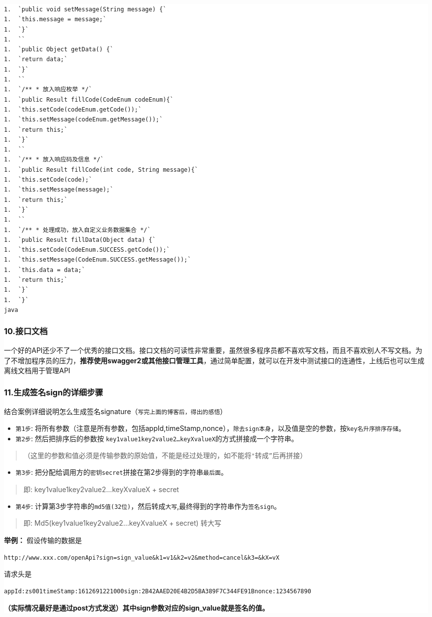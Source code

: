 ```
1.  `public void setMessage(String message) {`
1.  `this.message = message;`
1.  `}`
1.  ``
1.  `public Object getData() {`
1.  `return data;`
1.  `}`
1.  ``
1.  `/** * 放入响应枚举 */`
1.  `public Result fillCode(CodeEnum codeEnum){`
1.  `this.setCode(codeEnum.getCode());`
1.  `this.setMessage(codeEnum.getMessage());`
1.  `return this;`
1.  `}`
1.  ``
1.  `/** * 放入响应码及信息 */`
1.  `public Result fillCode(int code, String message){`
1.  `this.setCode(code);`
1.  `this.setMessage(message);`
1.  `return this;`
1.  `}`
1.  ``
1.  `/** * 处理成功，放入自定义业务数据集合 */`
1.  `public Result fillData(Object data) {`
1.  `this.setCode(CodeEnum.SUCCESS.getCode());`
1.  `this.setMessage(CodeEnum.SUCCESS.getMessage());`
1.  `this.data = data;`
1.  `return this;`
1.  `}`
1.  `}`
java
```
### 10.接口文档
一个好的API还少不了一个优秀的接口文档。接口文档的可读性非常重要，虽然很多程序员都不喜欢写文档，而且不喜欢别人不写文档。为了不增加程序员的压力，**推荐使用swagger2或其他接口管理工具**，通过简单配置，就可以在开发中测试接口的连通性，上线后也可以生成离线文档用于管理API
### 11.生成签名sign的详细步骤
结合案例详细说明怎么生成签名signature（`写完上面的博客后，得出的感悟`）

- `第1步`: 将所有参数（注意是所有参数，包括appId,timeStamp,nonce），`除去sign本身`，以及值是空的参数，按`key名升序排序存储`。
- `第2步`: 然后把排序后的参数按 `key1value1key2value2…keyXvalueX`的方式拼接成一个字符串。
> （这里的参数和值必须是传输参数的原始值，不能是经过处理的，如不能将`"`转成`”`后再拼接）

- `第3步`: 把分配给调用方的`密钥secret`拼接在第2步得到的字符串`最后面`。
> 即: key1value1key2value2…keyXvalueX + secret

- `第4步`: 计算第3步字符串的`md5值(32位)`，然后转成`大写`,最终得到的字符串作为`签名sign`。
> 即: Md5(key1value1key2value2…keyXvalueX + secret) 转大写

**举例：**
假设传输的数据是
```
http://www.xxx.com/openApi?sign=sign_value&k1=v1&k2=v2&method=cancel&k3=&kX=vX
```
请求头是
```
appId:zs001timeStamp:1612691221000sign:2B42AAED20E4B2D5BA389F7C344FE91Bnonce:1234567890
```
**（实际情况最好是通过post方式发送）其中sign参数对应的sign_value就是签名的值。**
